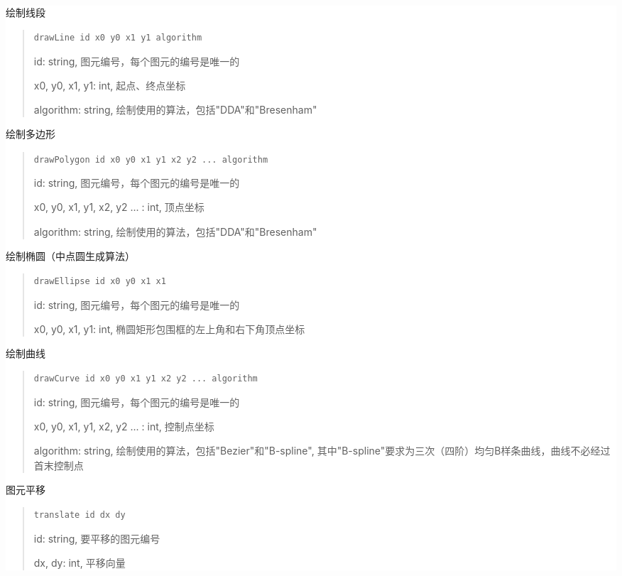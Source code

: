 绘制线段

> ```
> drawLine id x0 y0 x1 y1 algorithm
> ```
>
> id: string, 图元编号，每个图元的编号是唯一的
>
> x0, y0, x1, y1: int, 起点、终点坐标
>
> algorithm: string, 绘制使用的算法，包括"DDA"和"Bresenham"

绘制多边形

> ```
> drawPolygon id x0 y0 x1 y1 x2 y2 ... algorithm
> ```
>
> id: string, 图元编号，每个图元的编号是唯一的
>
> x0, y0, x1, y1, x2, y2 ... : int, 顶点坐标
>
> algorithm: string, 绘制使用的算法，包括"DDA"和"Bresenham"

绘制椭圆（中点圆生成算法）

> ```
> drawEllipse id x0 y0 x1 x1
> ```
>
> id: string, 图元编号，每个图元的编号是唯一的
>
> x0, y0, x1, y1: int, 椭圆矩形包围框的左上角和右下角顶点坐标

绘制曲线

> ```
> drawCurve id x0 y0 x1 y1 x2 y2 ... algorithm
> ```
>
> id: string, 图元编号，每个图元的编号是唯一的
>
> x0, y0, x1, y1, x2, y2 ... : int, 控制点坐标
>
> algorithm: string, 绘制使用的算法，包括"Bezier"和"B-spline", 其中"B-spline"要求为三次（四阶）均匀B样条曲线，曲线不必经过首末控制点

图元平移

> ```
> translate id dx dy
> ```
>
> id: string, 要平移的图元编号
>
> dx, dy: int, 平移向量

